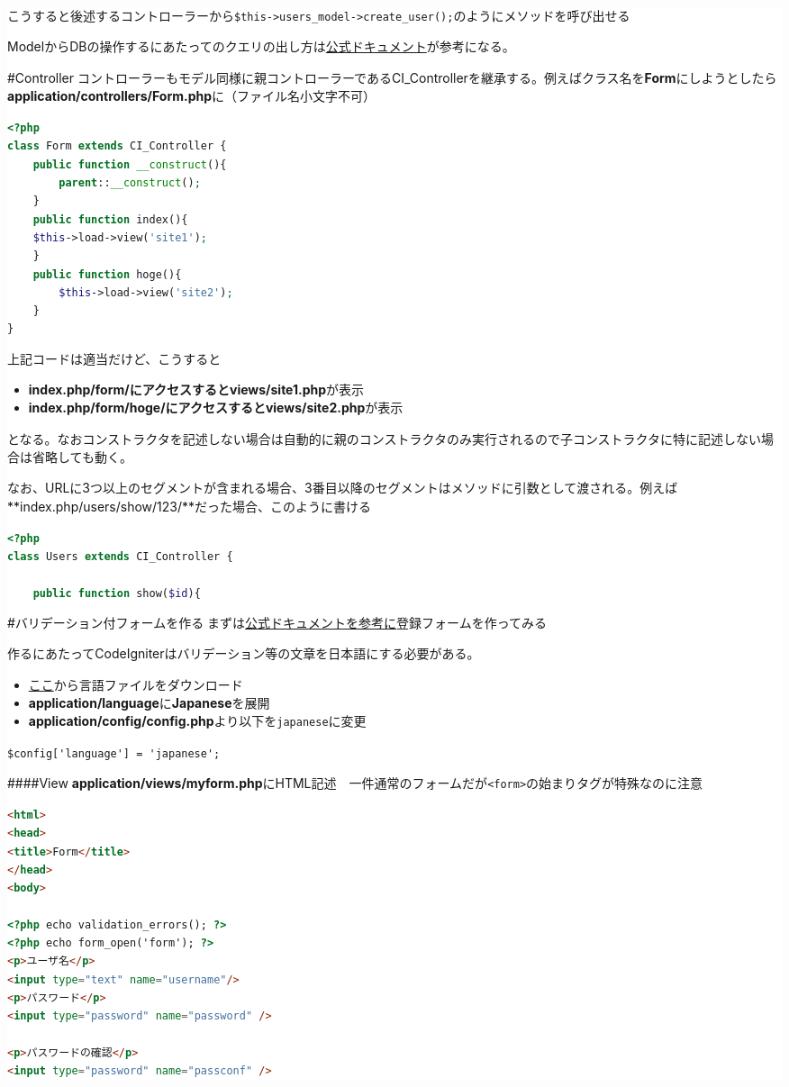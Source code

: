 こうすると後述するコントローラーから`$this->users_model->create_user();`のようにメソッドを呼び出せる

ModelからDBの操作するにあたってのクエリの出し方は[公式ドキュメント](http://www.codeigniter.com/userguide3/database/query_builder.html)が参考になる。

#Controller
コントローラーもモデル同様に親コントローラーであるCI_Controllerを継承する。例えばクラス名を**Form**にしようとしたら**application/controllers/Form.php**に（ファイル名小文字不可）
```php
<?php
class Form extends CI_Controller {
	public function __construct(){
		parent::__construct();
	}
	public function index(){
	$this->load->view('site1');
	}
	public function hoge(){
		$this->load->view('site2');
	}
}
```
上記コードは適当だけど、こうすると

- **index.php/form/**にアクセスすると**views/site1.php**が表示
- **index.php/form/hoge/**にアクセスすると**views/site2.php**が表示

となる。なおコンストラクタを記述しない場合は自動的に親のコンストラクタのみ実行されるので子コンストラクタに特に記述しない場合は省略しても動く。

なお、URLに3つ以上のセグメントが含まれる場合、3番目以降のセグメントはメソッドに引数として渡される。例えば**index.php/users/show/123/**だった場合、このように書ける
```php
<?php
class Users extends CI_Controller {

    public function show($id){
```

#バリデーション付フォームを作る
まずは[公式ドキュメントを参考に](http://www.codeigniter.com/userguide3/libraries/form_validation.html)登録フォームを作ってみる

作るにあたってCodeIgniterはバリデーション等の文章を日本語にする必要がある。

- [ここ](https://github.com/bcit-ci/codeigniter3-translations)から言語ファイルをダウンロード
- **application/language**に**Japanese**を展開
- **application/config/config.php**より以下を`japanese`に変更
```
$config['language']	= 'japanese';
```


####View
**application/views/myform.php**にHTML記述　一件通常のフォームだが`<form>`の始まりタグが特殊なのに注意
```html
<html>
<head>
<title>Form</title>
</head>
<body>

<?php echo validation_errors(); ?>
<?php echo form_open('form'); ?>
<p>ユーザ名</p>
<input type="text" name="username"/>
<p>パスワード</p>
<input type="password" name="password" />

<p>パスワードの確認</p>
<input type="password" name="passconf" />

```